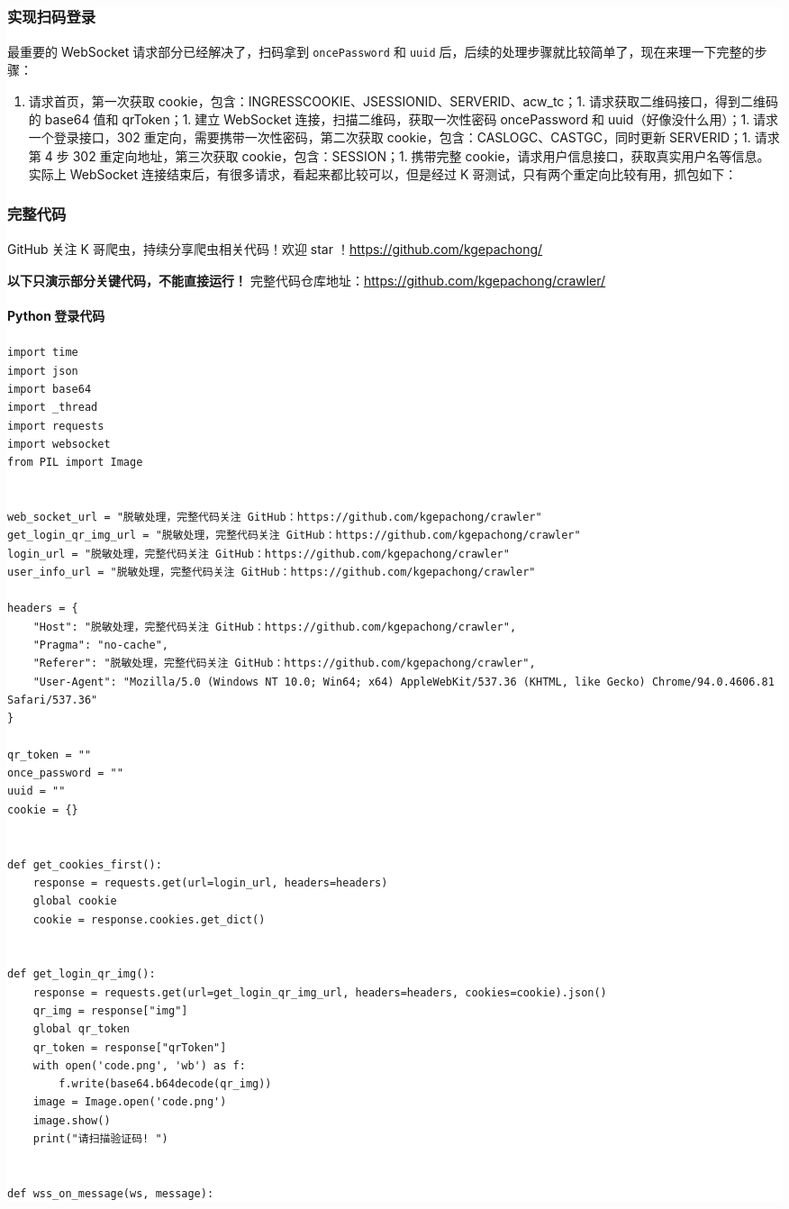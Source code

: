 ### 实现扫码登录

最重要的 WebSocket 请求部分已经解决了，扫码拿到 `oncePassword` 和 `uuid` 后，后续的处理步骤就比较简单了，现在来理一下完整的步骤：
1. 请求首页，第一次获取 cookie，包含：INGRESSCOOKIE、JSESSIONID、SERVERID、acw_tc；1. 请求获取二维码接口，得到二维码的 base64 值和 qrToken；1. 建立 WebSocket 连接，扫描二维码，获取一次性密码 oncePassword 和 uuid（好像没什么用）；1. 请求一个登录接口，302 重定向，需要携带一次性密码，第二次获取 cookie，包含：CASLOGC、CASTGC，同时更新 SERVERID；1. 请求第 4 步 302 重定向地址，第三次获取 cookie，包含：SESSION；1. 携带完整 cookie，请求用户信息接口，获取真实用户名等信息。
实际上 WebSocket 连接结束后，有很多请求，看起来都比较可以，但是经过 K 哥测试，只有两个重定向比较有用，抓包如下：

### 完整代码

GitHub 关注 K 哥爬虫，持续分享爬虫相关代码！欢迎 star ！https://github.com/kgepachong/

**以下只演示部分关键代码，不能直接运行！** 完整代码仓库地址：https://github.com/kgepachong/crawler/

#### Python 登录代码

```
import time
import json
import base64
import _thread
import requests
import websocket
from PIL import Image


web_socket_url = "脱敏处理，完整代码关注 GitHub：https://github.com/kgepachong/crawler"
get_login_qr_img_url = "脱敏处理，完整代码关注 GitHub：https://github.com/kgepachong/crawler"
login_url = "脱敏处理，完整代码关注 GitHub：https://github.com/kgepachong/crawler"
user_info_url = "脱敏处理，完整代码关注 GitHub：https://github.com/kgepachong/crawler"

headers = {
    "Host": "脱敏处理，完整代码关注 GitHub：https://github.com/kgepachong/crawler",
    "Pragma": "no-cache",
    "Referer": "脱敏处理，完整代码关注 GitHub：https://github.com/kgepachong/crawler",
    "User-Agent": "Mozilla/5.0 (Windows NT 10.0; Win64; x64) AppleWebKit/537.36 (KHTML, like Gecko) Chrome/94.0.4606.81 Safari/537.36"
}

qr_token = ""
once_password = ""
uuid = ""
cookie = {}


def get_cookies_first():
    response = requests.get(url=login_url, headers=headers)
    global cookie
    cookie = response.cookies.get_dict()


def get_login_qr_img():
    response = requests.get(url=get_login_qr_img_url, headers=headers, cookies=cookie).json()
    qr_img = response["img"]
    global qr_token
    qr_token = response["qrToken"]
    with open('code.png', 'wb') as f:
        f.write(base64.b64decode(qr_img))
    image = Image.open('code.png')
    image.show()
    print("请扫描验证码! ")


def wss_on_message(ws, message):
```